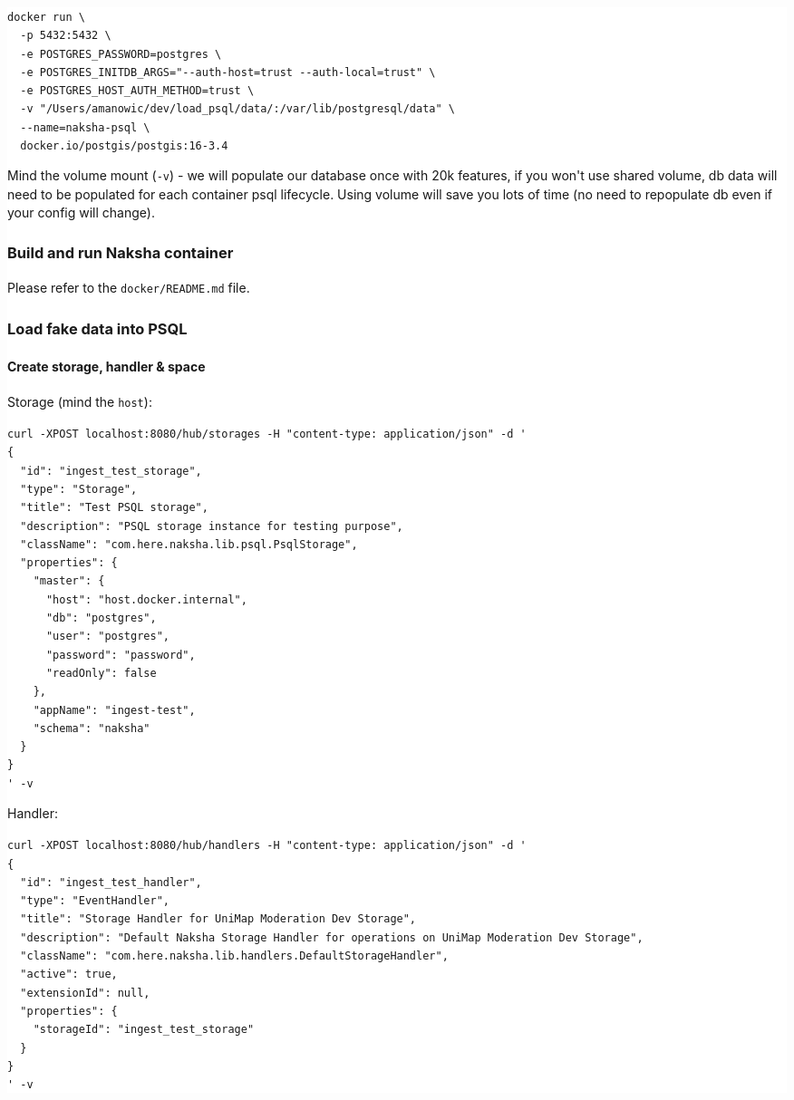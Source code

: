 ```shell
docker run \
  -p 5432:5432 \
  -e POSTGRES_PASSWORD=postgres \
  -e POSTGRES_INITDB_ARGS="--auth-host=trust --auth-local=trust" \
  -e POSTGRES_HOST_AUTH_METHOD=trust \
  -v "/Users/amanowic/dev/load_psql/data/:/var/lib/postgresql/data" \
  --name=naksha-psql \
  docker.io/postgis/postgis:16-3.4
```

Mind the volume mount (`-v`) - we will populate our database once with 20k features, if you won't
use shared volume, db data will need to be populated for each container psql lifecycle. Using volume
will save you lots of time (no need to repopulate db even if your config will change).

### Build and run Naksha container

Please refer to the `docker/README.md` file.

### Load fake data into PSQL

#### Create storage, handler & space

Storage (mind the `host`):

```shell
curl -XPOST localhost:8080/hub/storages -H "content-type: application/json" -d '
{
  "id": "ingest_test_storage",
  "type": "Storage",
  "title": "Test PSQL storage",
  "description": "PSQL storage instance for testing purpose",
  "className": "com.here.naksha.lib.psql.PsqlStorage",
  "properties": {
    "master": {
      "host": "host.docker.internal",
      "db": "postgres",
      "user": "postgres",
      "password": "password",
      "readOnly": false
    },
    "appName": "ingest-test",
    "schema": "naksha"
  }
}
' -v
```

Handler:

```shell
curl -XPOST localhost:8080/hub/handlers -H "content-type: application/json" -d '
{
  "id": "ingest_test_handler",
  "type": "EventHandler",
  "title": "Storage Handler for UniMap Moderation Dev Storage",
  "description": "Default Naksha Storage Handler for operations on UniMap Moderation Dev Storage",
  "className": "com.here.naksha.lib.handlers.DefaultStorageHandler",
  "active": true,
  "extensionId": null,
  "properties": {
    "storageId": "ingest_test_storage"
  }
}
' -v
```